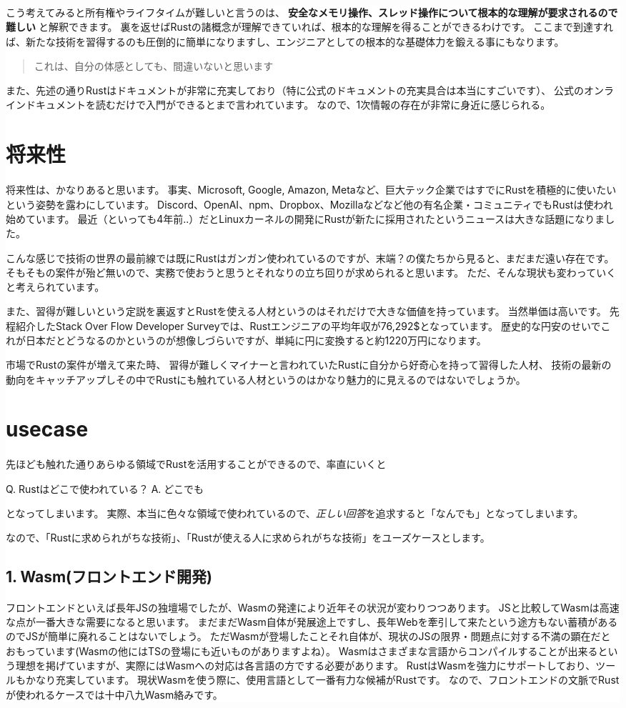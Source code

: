 こう考えてみると所有権やライフタイムが難しいと言うのは、 **安全なメモリ操作、スレッド操作について根本的な理解が要求されるので難しい** と解釈できます。
裏を返せばRustの諸概念が理解できていれば、根本的な理解を得ることができるわけです。
ここまで到達すれば、新たな技術を習得するのも圧倒的に簡単になりますし、エンジニアとしての根本的な基礎体力を鍛える事にもなります。

> これは、自分の体感としても、間違いないと思います

また、先述の通りRustはドキュメントが非常に充実しており（特に公式のドキュメントの充実具合は本当にすごいです）、
公式のオンラインドキュメントを読むだけで入門ができるとまで言われています。
なので、1次情報の存在が非常に身近に感じられる。



# 将来性

将来性は、かなりあると思います。
事実、Microsoft, Google, Amazon, Metaなど、巨大テック企業ではすでにRustを積極的に使いたいという姿勢を露わにしています。
Discord、OpenAI、npm、Dropbox、Mozillaなどなど他の有名企業・コミュニティでもRustは使われ始めています。
最近（といっても4年前..）だとLinuxカーネルの開発にRustが新たに採用されたというニュースは大きな話題になりました。

こんな感じで技術の世界の最前線では既にRustはガンガン使われているのですが、末端？の僕たちから見ると、まだまだ遠い存在です。
そもそもの案件が殆ど無いので、実務で使おうと思うとそれなりの立ち回りが求められると思います。
ただ、そんな現状も変わっていくと考えられています。

また、習得が難しいという定説を裏返すとRustを使える人材というのはそれだけで大きな価値を持っています。
当然単価は高いです。
先程紹介したStack Over Flow Developer Surveyでは、Rustエンジニアの平均年収が76,292$となっています。
歴史的な円安のせいでこれが日本だとどうなるのかというのが想像しづらいですが、単純に円に変換すると約1220万円になります。

市場でRustの案件が増えて来た時、
習得が難しくマイナーと言われていたRustに自分から好奇心を持って習得した人材、
技術の最新の動向をキャッチアップしその中でRustにも触れている人材というのはかなり魅力的に見えるのではないでしょうか。

# usecase

先ほども触れた通りあらゆる領域でRustを活用することができるので、率直にいくと

Q. Rustはどこで使われている？
A. どこでも

となってしまいます。
実際、本当に色々な領域で使われているので、*正しい回答*を追求すると「なんでも」となってしまいます。

なので、「Rustに求められがちな技術」、「Rustが使える人に求められがちな技術」をユーズケースとします。

## 1. Wasm(フロントエンド開発)

フロントエンドといえば長年JSの独壇場でしたが、Wasmの発達により近年その状況が変わりつつあります。
JSと比較してWasmは高速な点が一番大きな需要になると思います。
まだまだWasm自体が発展途上ですし、長年Webを牽引して来たという途方もない蓄積があるのでJSが簡単に廃れることはないでしょう。
ただWasmが登場したことそれ自体が、現状のJSの限界・問題点に対する不満の顕在だとおもっています(Wasmの他にはTSの登場にも近いものがありますよね）。
Wasmはさまざまな言語からコンパイルすることが出来るという理想を掲げていますが、実際にはWasmへの対応は各言語の方でする必要があります。
RustはWasmを強力にサポートしており、ツールもかなり充実しています。
現状Wasmを使う際に、使用言語として一番有力な候補がRustです。
なので、フロントエンドの文脈でRustが使われるケースでは十中八九Wasm絡みです。
